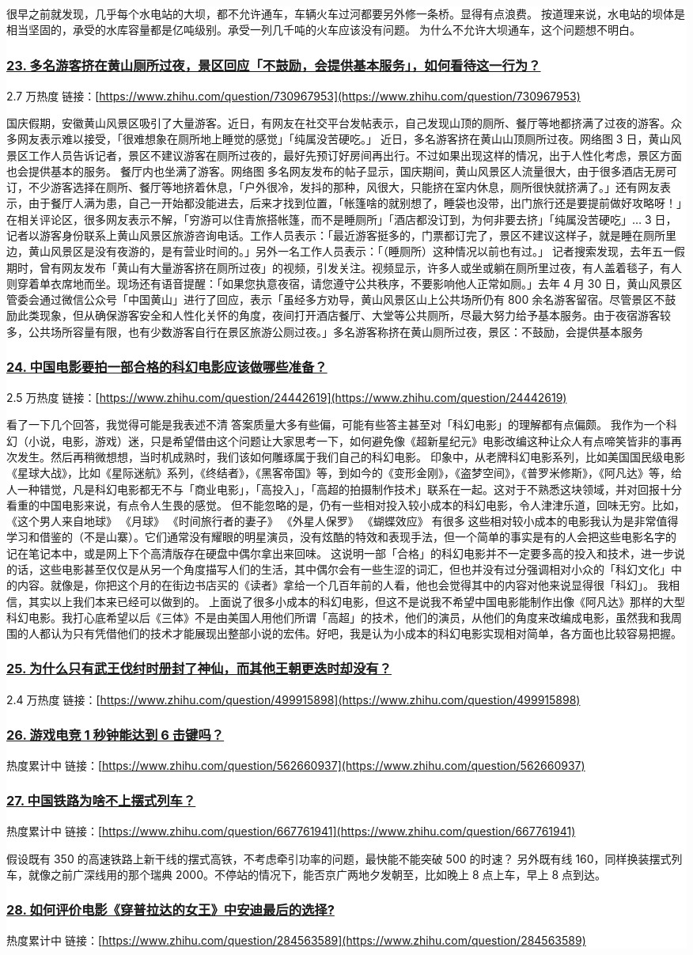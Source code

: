 很早之前就发现，几乎每个水电站的大坝，都不允许通车，车辆火车过河都要另外修一条桥。显得有点浪费。 按道理来说，水电站的坝体是相当坚固的，承受的水库容量都是亿吨级别。承受一列几千吨的火车应该没有问题。 为什么不允许大坝通车，这个问题想不明白。

### [23. 多名游客挤在黄山厕所过夜，景区回应「不鼓励，会提供基本服务」，如何看待这一行为？](https://www.zhihu.com/question/730967953)
2.7 万热度 链接：[https://www.zhihu.com/question/730967953](https://www.zhihu.com/question/730967953)

国庆假期，安徽黄山风景区吸引了大量游客。近日，有网友在社交平台发帖表示，自己发现山顶的厕所、餐厅等地都挤满了过夜的游客。众多网友表示难以接受，「很难想象在厕所地上睡觉的感觉」「纯属没苦硬吃。」 近日，多名游客挤在黄山山顶厕所过夜。网络图 3 日，黄山风景区工作人员告诉记者，景区不建议游客在厕所过夜的，最好先预订好房间再出行。不过如果出现这样的情况，出于人性化考虑，景区方面也会提供基本的服务。 餐厅内也坐满了游客。网络图 多名网友发布的帖子显示，国庆期间，黄山风景区人流量很大，由于很多酒店无房可订，不少游客选择在厕所、餐厅等地挤着休息，「户外很冷，发抖的那种，风很大，只能挤在室内休息，厕所很快就挤满了。」还有网友表示，由于餐厅人满为患，自己一开始都没能进去，后来才找到位置，「帐篷啥的就别想了，睡袋也没带，出门旅行还是要提前做好攻略呀！」在相关评论区，很多网友表示不解，「穷游可以住青旅搭帐篷，而不是睡厕所」「酒店都没订到，为何非要去挤」「纯属没苦硬吃」… 3 日，记者以游客身份联系上黄山风景区旅游咨询电话。工作人员表示：「最近游客挺多的，门票都订完了，景区不建议这样子，就是睡在厕所里边，黄山风景区是没有夜游的，是有营业时间的。」另外一名工作人员表示：「（睡厕所）这种情况以前也有过。」 记者搜索发现，去年五一假期时，曾有网友发布「黄山有大量游客挤在厕所过夜」的视频，引发关注。视频显示，许多人或坐或躺在厕所里过夜，有人盖着毯子，有人则穿着单衣席地而坐。现场还有语音提醒：「如果您执意夜宿，请您遵守公共秩序，不要影响他人正常如厕。」去年 4 月 30 日，黄山风景区管委会通过微信公众号「中国黄山」进行了回应，表示「虽经多方劝导，黄山风景区山上公共场所仍有 800 余名游客留宿。尽管景区不鼓励此类现象，但从确保游客安全和人性化关怀的角度，夜间打开酒店餐厅、大堂等公共厕所，尽最大努力给予基本服务。由于夜宿游客较多，公共场所容量有限，也有少数游客自行在景区旅游公厕过夜。」多名游客称挤在黄山厕所过夜，景区：不鼓励，会提供基本服务

### [24. 中国电影要拍一部合格的科幻电影应该做哪些准备？](https://www.zhihu.com/question/24442619)
2.5 万热度 链接：[https://www.zhihu.com/question/24442619](https://www.zhihu.com/question/24442619)

看了一下几个回答，我觉得可能是我表述不清 答案质量大多有些偏，可能有些答主甚至对「科幻电影」的理解都有点偏颇。 我作为一个科幻（小说，电影，游戏）迷，只是希望借由这个问题让大家思考一下，如何避免像《超新星纪元》电影改编这种让众人有点啼笑皆非的事再次发生。然后再稍微想想，当时机成熟时，我们该如何雕琢属于我们自己的科幻电影。 印象中，从老牌科幻电影系列，比如美国国民级电影《星球大战》，比如《星际迷航》系列，《终结者》，《黑客帝国》等，到如今的《变形金刚》，《盗梦空间》，《普罗米修斯》，《阿凡达》等，给人一种错觉，凡是科幻电影都无不与「商业电影」，「高投入」，「高超的拍摄制作技术」联系在一起。这对于不熟悉这块领域，并对回报十分看重的中国电影来说，有点令人生畏的感觉。 但不能忽略的是，仍有一些相对投入较小成本的科幻电影，令人津津乐道，回味无穷。比如， 《这个男人来自地球》 《月球》 《时间旅行者的妻子》 《外星人保罗》 《蝴蝶效应》 有很多 这些相对较小成本的电影我认为是非常值得学习和借鉴的（不是山寨）。它们通常没有耀眼的明星演员，没有炫酷的特效和表现手法，但一个简单的事实是有的人会把这些电影名字的记在笔记本中，或是网上下个高清版存在硬盘中偶尔拿出来回味。 这说明一部「合格」的科幻电影并不一定要多高的投入和技术，进一步说的话，这些电影甚至仅仅是从另一个角度描写人们的生活，其中偶尔会有一些生涩的词汇，但也并没有过分强调相对小众的「科幻文化」中的内容。就像是，你把这个月的在街边书店买的《读者》拿给一个几百年前的人看，他也会觉得其中的内容对他来说显得很「科幻」。 我相信，其实以上我们本来已经可以做到的。 上面说了很多小成本的科幻电影，但这不是说我不希望中国电影能制作出像《阿凡达》那样的大型科幻电影。我打心底希望以后《三体》不是由美国人用他们所谓「高超」的技术，他们的演员，从他们的角度来改编成电影，虽然我和我周围的人都认为只有凭借他们的技术才能展现出整部小说的宏伟。好吧，我是认为小成本的科幻电影实现相对简单，各方面也比较容易把握。

### [25. 为什么只有武王伐纣时册封了神仙，而其他王朝更迭时却没有？](https://www.zhihu.com/question/499915898)
2.4 万热度 链接：[https://www.zhihu.com/question/499915898](https://www.zhihu.com/question/499915898)



### [26. 游戏电竞 1 秒钟能达到 6 击键吗？](https://www.zhihu.com/question/562660937)
热度累计中 链接：[https://www.zhihu.com/question/562660937](https://www.zhihu.com/question/562660937)



### [27. 中国铁路为啥不上摆式列车？](https://www.zhihu.com/question/667761941)
热度累计中 链接：[https://www.zhihu.com/question/667761941](https://www.zhihu.com/question/667761941)

假设既有 350 的高速铁路上新干线的摆式高铁，不考虑牵引功率的问题，最快能不能突破 500 的时速？ 另外既有线 160，同样换装摆式列车，就像之前广深线用的那个瑞典 2000。不停站的情况下，能否京广两地夕发朝至，比如晚上 8 点上车，早上 8 点到达。

### [28. 如何评价电影《穿普拉达的女王》中安迪最后的选择?](https://www.zhihu.com/question/284563589)
热度累计中 链接：[https://www.zhihu.com/question/284563589](https://www.zhihu.com/question/284563589)
